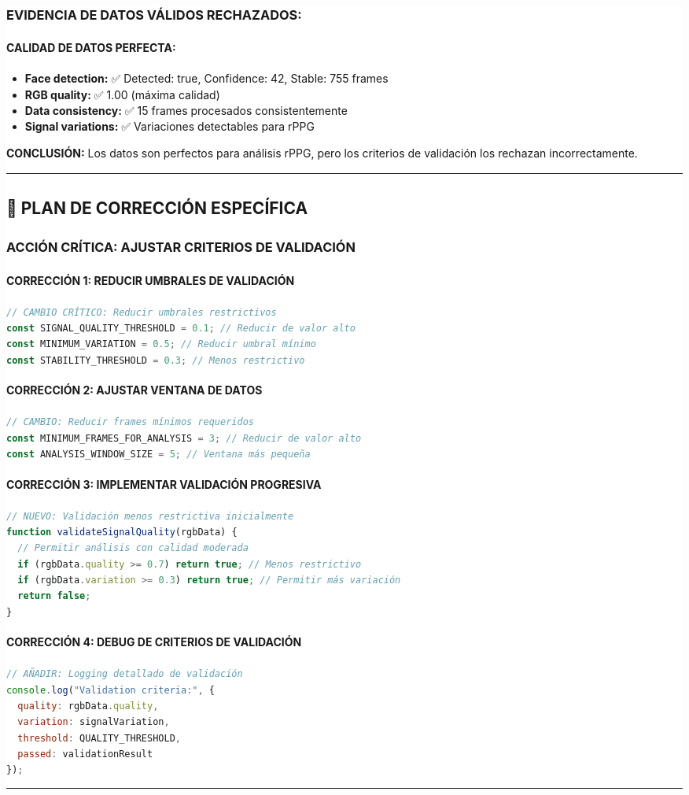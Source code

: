 ### **EVIDENCIA DE DATOS VÁLIDOS RECHAZADOS:**

#### **CALIDAD DE DATOS PERFECTA:**
- **Face detection:** ✅ Detected: true, Confidence: 42, Stable: 755 frames
- **RGB quality:** ✅ 1.00 (máxima calidad)
- **Data consistency:** ✅ 15 frames procesados consistentemente
- **Signal variations:** ✅ Variaciones detectables para rPPG

**CONCLUSIÓN:** Los datos son perfectos para análisis rPPG, pero los criterios de validación los rechazan incorrectamente.

---

## 🚀 **PLAN DE CORRECCIÓN ESPECÍFICA**

### **ACCIÓN CRÍTICA: AJUSTAR CRITERIOS DE VALIDACIÓN**

#### **CORRECCIÓN 1: REDUCIR UMBRALES DE VALIDACIÓN**
```javascript
// CAMBIO CRÍTICO: Reducir umbrales restrictivos
const SIGNAL_QUALITY_THRESHOLD = 0.1; // Reducir de valor alto
const MINIMUM_VARIATION = 0.5; // Reducir umbral mínimo
const STABILITY_THRESHOLD = 0.3; // Menos restrictivo
```

#### **CORRECCIÓN 2: AJUSTAR VENTANA DE DATOS**
```javascript
// CAMBIO: Reducir frames mínimos requeridos
const MINIMUM_FRAMES_FOR_ANALYSIS = 3; // Reducir de valor alto
const ANALYSIS_WINDOW_SIZE = 5; // Ventana más pequeña
```

#### **CORRECCIÓN 3: IMPLEMENTAR VALIDACIÓN PROGRESIVA**
```javascript
// NUEVO: Validación menos restrictiva inicialmente
function validateSignalQuality(rgbData) {
  // Permitir análisis con calidad moderada
  if (rgbData.quality >= 0.7) return true; // Menos restrictivo
  if (rgbData.variation >= 0.3) return true; // Permitir más variación
  return false;
}
```

#### **CORRECCIÓN 4: DEBUG DE CRITERIOS DE VALIDACIÓN**
```javascript
// AÑADIR: Logging detallado de validación
console.log("Validation criteria:", {
  quality: rgbData.quality,
  variation: signalVariation,
  threshold: QUALITY_THRESHOLD,
  passed: validationResult
});
```

---